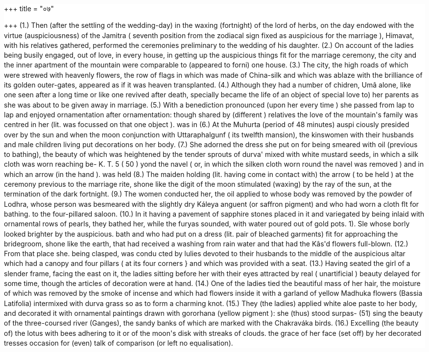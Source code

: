 +++
title = "०७"

+++
(1.) Then (after the settling of the wedding-day) in the waxing (fortnight) of the lord of herbs, on the day endowed with the virtue (auspiciousness) of the Jamitra ( seventh position from the zodiacal sign fixed as auspicious for the marriage ), Himavat, with his relatives gathered, performed the ceremonies preliminary to the wedding of his daughter. 
(2.) On account of the ladies being busily engaged, out of love, in every house, in getting up the auspicious things fit for the marriage ceremony, the city and the inner apartment of the mountain were comparable to (appeared to forni) one house. 
(3.) The city, the high roads of which were strewed with heavenly flowers, the row of flags in which was made of China-silk and which was ablaze with the brilliance of its golden outer-gates, appeared as if it was heaven transplanted. 
(4.) Although they had a number of chidren, Umâ alone, like one seen after a long time or like one revived after death, specially became the life of an object of special love to) her parents as she was about to be given away in marriage. 
(5.) With a benediction pronounced (upon her every time ) she passed from lap to lap and enjoyed ornamentation after ornamentation: though shared by (different ) relatives the love of the mountain's family was centred in her (lit. was focussed on that one object ). 
was in 
(6.) At the Muhurta (period of 48 minutes) auspi ciously presided over by the sun and when the moon conjunction with Uttaraphalgunf ( its twelfth mansion), the kinswomen with their husbands and male children living put decorations on her body. 
(7.) She adorned the dress she put on for being smeared with oil (previous to bathing), the beauty of which was heightened by the tender sprouts of durva' mixed with white mustard seeds, in which a silk cloth was worn reaching be- 
K. T. 5 
( 50 ) 
yond the navel ( or, in which the silken cloth worn round the navel was removed ) and in which an arrow 
(in the hand ). 
was held 
(8.) The maiden holding (lit. having come in contact with) the arrow ( to be held ) at the ceremony previous to the marriage rite, shone like the digit of the moon stimulated (waxing) by the ray of the sun, at the termination of the dark fortnight. 
(9.) 
The women conducted her, the oil applied to whose body was removed by the powder of Lodhra, whose person was besmeared with the slightly dry Káleya anguent (or saffron pigment) and who had worn a cloth flt for bathing. to the four-pillared saloon. 
(10.) In it having a pavement of sapphire stones placed in it and variegated by being inlaid with ornamental rows of pearls, they bathed her, while the furyas sounded, with water poured out of gold pots. 
1). Sle whose borly looked brighter by the auspicious. bath and who had put on a dress (lit. pair of bleached garments) fit for approaching the bridegroom, shone like the earth, that had received a washing from rain water and that had the Kâs'd flowers full-blown. 
(12.) From that place she. being clasped, was condu cted by lulies devoted to their husbands to the middle of the auspicious altar which had a canopy and four pillars ( at its four corners } and which was provided with a seat. 
(13.) Having seated the girl of a slender frame, facing the east on it, the ladies sitting before her with their eyes attracted by real ( unartificial ) beauty delayed for some time, though the articles of decoration were at hand. 
(14.) One of the ladies tied the beautiful mass of her hair, the moisture of which was removed by the smoke of incense and which had flowers inside it with a garland of yellow Madhuka flowers (Bassia Latifolia) intermixed with durva grass so as to form a charming knot. 
(15.) They (the ladies) applied white aloe paste to her body, and decorated it with ornamental paintings drawn with gororhana (yellow pigment ): she (thus) stood surpas- 
(51) 
sing the beauty of the three-coursed river (Ganges), the sandy banks of which are marked with the Chakraváka birds. 
(16.) Excelling (the beauty of) the lotus with bees adhering to it or of the moon's disk with streaks of clouds. the grace of her face (set off) by her decorated tresses occasion for (even) talk of comparison (or 
left no equalisation). 